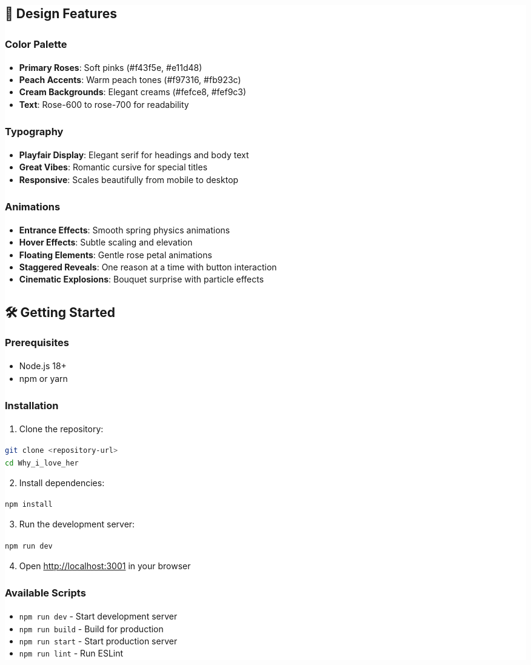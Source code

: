## 🎨 Design Features

### Color Palette
- **Primary Roses**: Soft pinks (#f43f5e, #e11d48)
- **Peach Accents**: Warm peach tones (#f97316, #fb923c)
- **Cream Backgrounds**: Elegant creams (#fefce8, #fef9c3)
- **Text**: Rose-600 to rose-700 for readability

### Typography
- **Playfair Display**: Elegant serif for headings and body text
- **Great Vibes**: Romantic cursive for special titles
- **Responsive**: Scales beautifully from mobile to desktop

### Animations
- **Entrance Effects**: Smooth spring physics animations
- **Hover Effects**: Subtle scaling and elevation
- **Floating Elements**: Gentle rose petal animations
- **Staggered Reveals**: One reason at a time with button interaction
- **Cinematic Explosions**: Bouquet surprise with particle effects

## 🛠️ Getting Started

### Prerequisites
- Node.js 18+ 
- npm or yarn

### Installation

1. Clone the repository:
```bash
git clone <repository-url>
cd Why_i_love_her
```

2. Install dependencies:
```bash
npm install
```

3. Run the development server:
```bash
npm run dev
```

4. Open [http://localhost:3001](http://localhost:3001) in your browser

### Available Scripts

- `npm run dev` - Start development server
- `npm run build` - Build for production
- `npm run start` - Start production server
- `npm run lint` - Run ESLint
